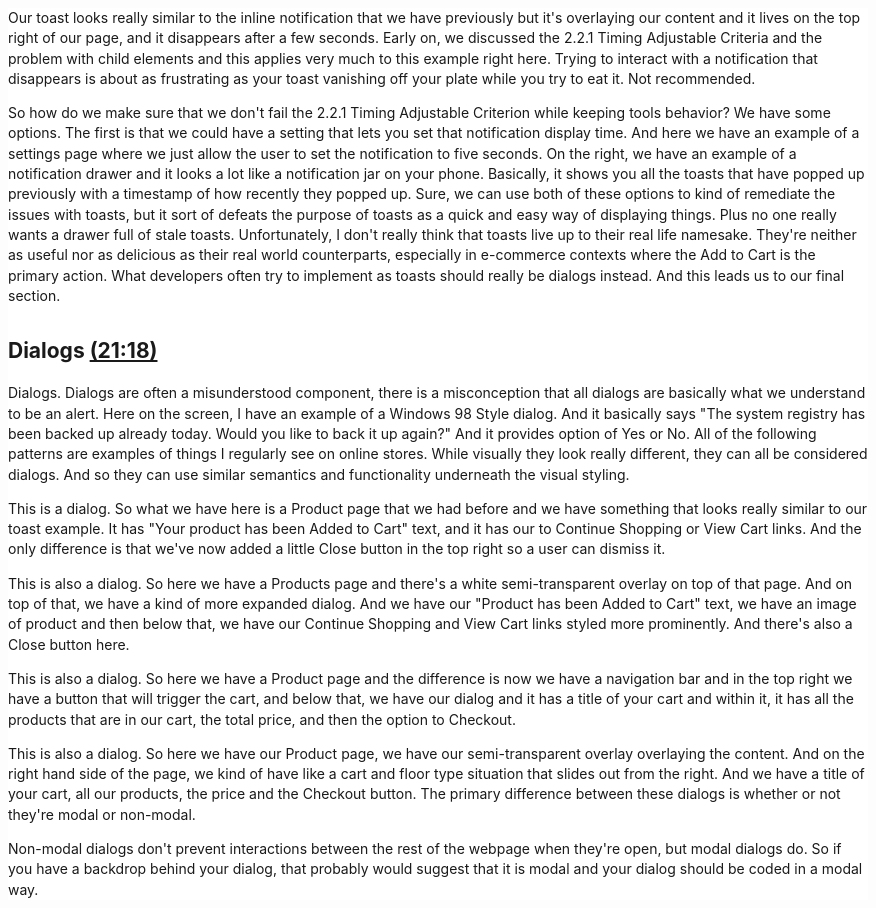 Our toast looks really similar to the inline notification that we have previously but it's overlaying our content and it lives on the top right of our page, and it disappears after a few seconds. Early on, we discussed the 2.2.1 Timing Adjustable Criteria and the problem with child elements and this applies very much to this example right here. Trying to interact with a notification that disappears is about as frustrating as your toast vanishing off your plate while you try to eat it. Not recommended.

So how do we make sure that we don't fail the 2.2.1 Timing Adjustable Criterion while keeping tools behavior? We have some options. The first is that we could have a setting that lets you set that notification display time. And here we have an example of a settings page where we just allow the user to set the notification to five seconds. On the right, we have an example of a notification drawer and it looks a lot like a notification jar on your phone. Basically, it shows you all the toasts that have popped up previously with a timestamp of how recently they popped up. Sure, we can use both of these options to kind of remediate the issues with toasts, but it sort of defeats the purpose of toasts as a quick and easy way of displaying things. Plus no one really wants a drawer full of stale toasts. Unfortunately, I don't really think that toasts live up to their real life namesake. They're neither as useful nor as delicious as their real world counterparts, especially in e-commerce contexts where the Add to Cart is the primary action. What developers often try to implement as toasts should really be dialogs instead. And this leads us to our final section.

## Dialogs [(21:18)](#player)

Dialogs. Dialogs are often a misunderstood component, there is a misconception that all dialogs are basically what we understand to be an alert. Here on the screen, I have an example of a Windows 98 Style dialog. And it basically says "The system registry has been backed up already today. Would you like to back it up again?" And it provides option of Yes or No. All of the following patterns are examples of things I regularly see on online stores. While visually they look really different, they can all be considered dialogs. And so they can use similar semantics and functionality underneath the visual styling.

This is a dialog. So what we have here is a Product page that we had before and we have something that looks really similar to our toast example. It has "Your product has been Added to Cart" text, and it has our to Continue Shopping or View Cart links. And the only difference is that we've now added a little Close button in the top right so a user can dismiss it.

This is also a dialog. So here we have a Products page and there's a white semi-transparent overlay on top of that page. And on top of that, we have a kind of more expanded dialog. And we have our "Product has been Added to Cart" text, we have an image of product and then below that, we have our Continue Shopping and View Cart links styled more prominently. And there's also a Close button here.

This is also a dialog. So here we have a Product page and the difference is now we have a navigation bar and in the top right we have a button that will trigger the cart, and below that, we have our dialog and it has a title of your cart and within it, it has all the products that are in our cart, the total price, and then the option to Checkout.

This is also a dialog. So here we have our Product page, we have our semi-transparent overlay overlaying the content. And on the right hand side of the page, we kind of have like a cart and floor type situation that slides out from the right. And we have a title of your cart, all our products, the price and the Checkout button. The primary difference between these dialogs is whether or not they're modal or non-modal.

Non-modal dialogs don't prevent interactions between the rest of the webpage when they're open, but modal dialogs do. So if you have a backdrop behind your dialog, that probably would suggest that it is modal and your dialog should be coded in a modal way.
